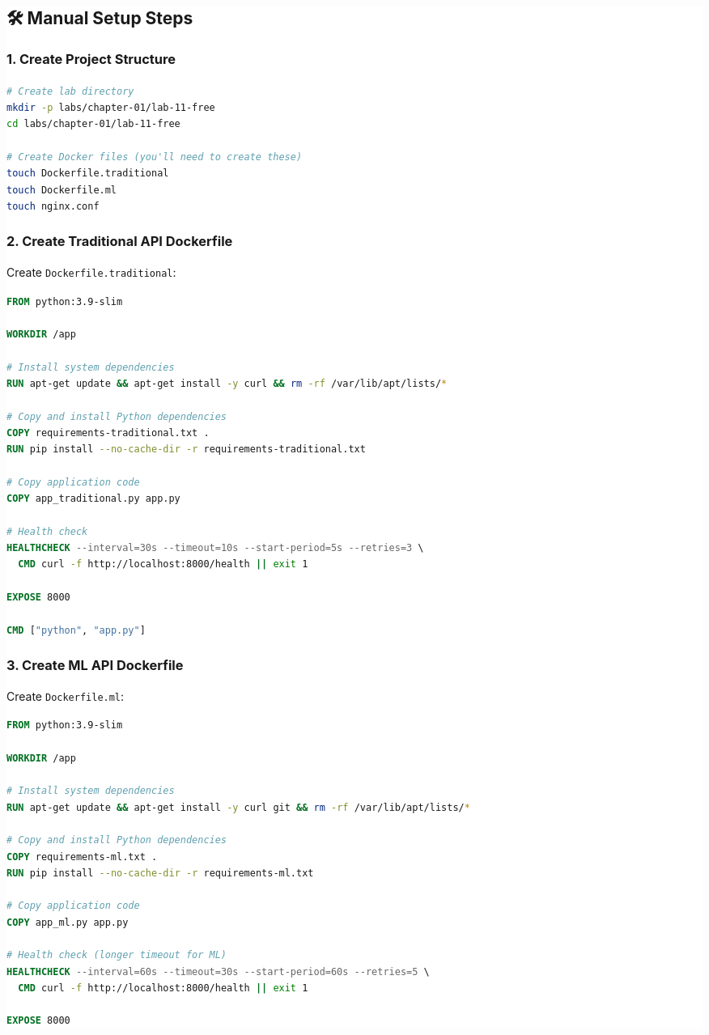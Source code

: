 

## 🛠️ Manual Setup Steps

### 1. Create Project Structure
```bash
# Create lab directory
mkdir -p labs/chapter-01/lab-11-free
cd labs/chapter-01/lab-11-free

# Create Docker files (you'll need to create these)
touch Dockerfile.traditional
touch Dockerfile.ml
touch nginx.conf
```

### 2. Create Traditional API Dockerfile
Create `Dockerfile.traditional`:
```dockerfile
FROM python:3.9-slim

WORKDIR /app

# Install system dependencies
RUN apt-get update && apt-get install -y curl && rm -rf /var/lib/apt/lists/*

# Copy and install Python dependencies
COPY requirements-traditional.txt .
RUN pip install --no-cache-dir -r requirements-traditional.txt

# Copy application code
COPY app_traditional.py app.py

# Health check
HEALTHCHECK --interval=30s --timeout=10s --start-period=5s --retries=3 \
  CMD curl -f http://localhost:8000/health || exit 1

EXPOSE 8000

CMD ["python", "app.py"]
```

### 3. Create ML API Dockerfile  
Create `Dockerfile.ml`:
```dockerfile
FROM python:3.9-slim

WORKDIR /app

# Install system dependencies
RUN apt-get update && apt-get install -y curl git && rm -rf /var/lib/apt/lists/*

# Copy and install Python dependencies
COPY requirements-ml.txt .
RUN pip install --no-cache-dir -r requirements-ml.txt

# Copy application code
COPY app_ml.py app.py

# Health check (longer timeout for ML)
HEALTHCHECK --interval=60s --timeout=30s --start-period=60s --retries=5 \
  CMD curl -f http://localhost:8000/health || exit 1

EXPOSE 8000
```